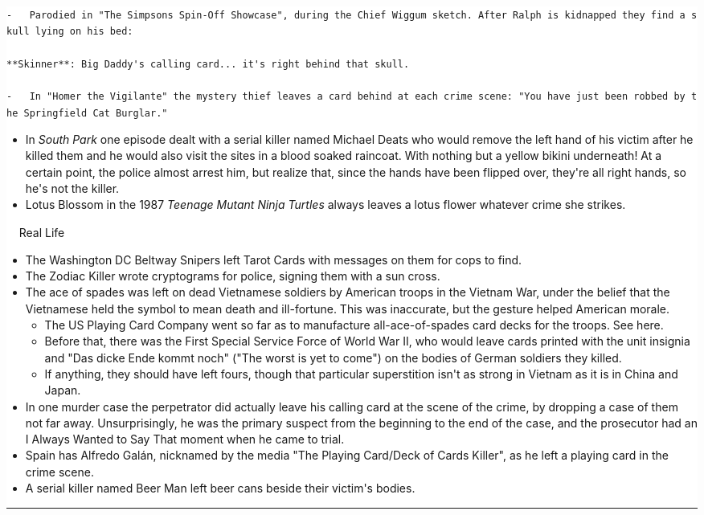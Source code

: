     -   Parodied in "The Simpsons Spin-Off Showcase", during the Chief Wiggum sketch. After Ralph is kidnapped they find a skull lying on his bed:
    
    **Skinner**: Big Daddy's calling card... it's right behind that skull.
    
    -   In "Homer the Vigilante" the mystery thief leaves a card behind at each crime scene: "You have just been robbed by the Springfield Cat Burglar."
-   In _South Park_ one episode dealt with a serial killer named Michael Deats who would remove the left hand of his victim after he killed them and he would also visit the sites in a blood soaked raincoat. With nothing but a yellow bikini underneath! At a certain point, the police almost arrest him, but realize that, since the hands have been flipped over, they're all right hands, so he's not the killer.
-   Lotus Blossom in the 1987 _Teenage Mutant Ninja Turtles_ always leaves a lotus flower whatever crime she strikes.

    Real Life 

-   The Washington DC Beltway Snipers left Tarot Cards with messages on them for cops to find.
-   The Zodiac Killer wrote cryptograms for police, signing them with a sun cross.
-   The ace of spades was left on dead Vietnamese soldiers by American troops in the Vietnam War, under the belief that the Vietnamese held the symbol to mean death and ill-fortune. This was inaccurate, but the gesture helped American morale.
    -   The US Playing Card Company went so far as to manufacture all-ace-of-spades card decks for the troops. See here.
    -   Before that, there was the First Special Service Force of World War II, who would leave cards printed with the unit insignia and "Das dicke Ende kommt noch" ("The worst is yet to come") on the bodies of German soldiers they killed.
    -   If anything, they should have left fours, though that particular superstition isn't as strong in Vietnam as it is in China and Japan.
-   In one murder case the perpetrator did actually leave his calling card at the scene of the crime, by dropping a case of them not far away. Unsurprisingly, he was the primary suspect from the beginning to the end of the case, and the prosecutor had an I Always Wanted to Say That moment when he came to trial.
-   Spain has Alfredo Galán, nicknamed by the media "The Playing Card/Deck of Cards Killer", as he left a playing card in the crime scene.
-   A serial killer named Beer Man left beer cans beside their victim's bodies.

___